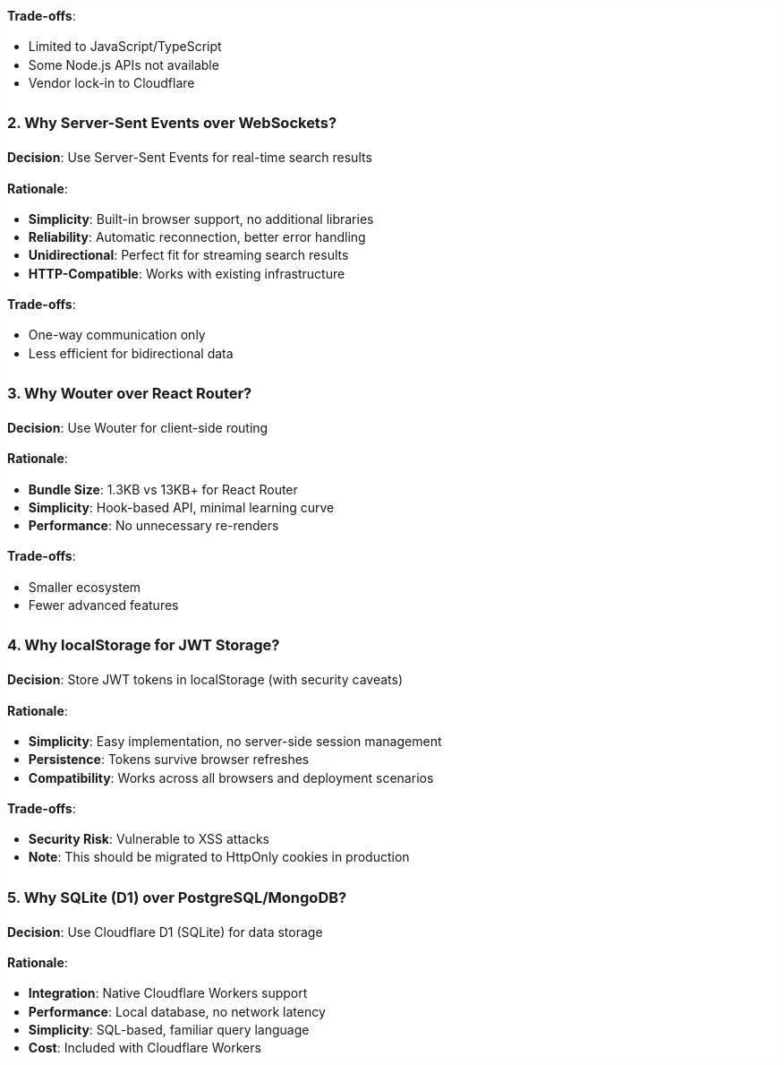 **Trade-offs**:
- Limited to JavaScript/TypeScript
- Some Node.js APIs not available
- Vendor lock-in to Cloudflare

### 2. **Why Server-Sent Events over WebSockets?**

**Decision**: Use Server-Sent Events for real-time search results

**Rationale**:
- **Simplicity**: Built-in browser support, no additional libraries
- **Reliability**: Automatic reconnection, better error handling
- **Unidirectional**: Perfect fit for streaming search results
- **HTTP-Compatible**: Works with existing infrastructure

**Trade-offs**:
- One-way communication only
- Less efficient for bidirectional data

### 3. **Why Wouter over React Router?**

**Decision**: Use Wouter for client-side routing

**Rationale**:
- **Bundle Size**: 1.3KB vs 13KB+ for React Router
- **Simplicity**: Hook-based API, minimal learning curve
- **Performance**: No unnecessary re-renders

**Trade-offs**:
- Smaller ecosystem
- Fewer advanced features

### 4. **Why localStorage for JWT Storage?**

**Decision**: Store JWT tokens in localStorage (with security caveats)

**Rationale**:
- **Simplicity**: Easy implementation, no server-side session management
- **Persistence**: Tokens survive browser refreshes
- **Compatibility**: Works across all browsers and deployment scenarios

**Trade-offs**:
- **Security Risk**: Vulnerable to XSS attacks
- **Note**: This should be migrated to HttpOnly cookies in production

### 5. **Why SQLite (D1) over PostgreSQL/MongoDB?**

**Decision**: Use Cloudflare D1 (SQLite) for data storage

**Rationale**:
- **Integration**: Native Cloudflare Workers support
- **Performance**: Local database, no network latency
- **Simplicity**: SQL-based, familiar query language
- **Cost**: Included with Cloudflare Workers
